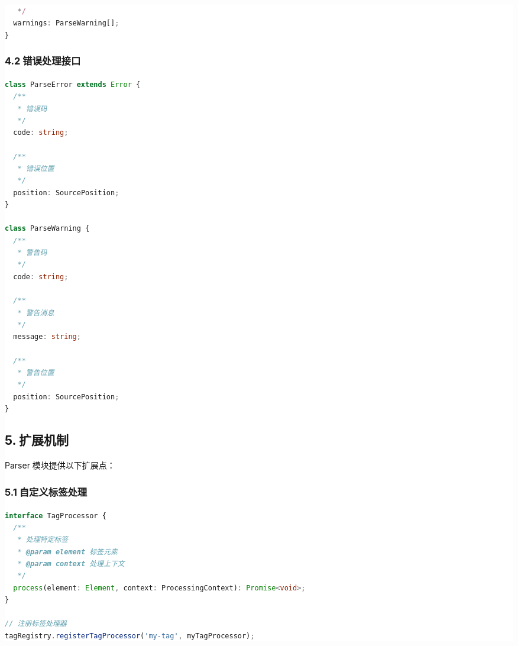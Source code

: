 ```typescript
   */
  warnings: ParseWarning[];
}
```

### 4.2 错误处理接口

```typescript
class ParseError extends Error {
  /**
   * 错误码
   */
  code: string;
  
  /**
   * 错误位置
   */
  position: SourcePosition;
}

class ParseWarning {
  /**
   * 警告码
   */
  code: string;
  
  /**
   * 警告消息
   */
  message: string;
  
  /**
   * 警告位置
   */
  position: SourcePosition;
}
```

## 5. 扩展机制

Parser 模块提供以下扩展点：

### 5.1 自定义标签处理

```typescript
interface TagProcessor {
  /**
   * 处理特定标签
   * @param element 标签元素
   * @param context 处理上下文
   */
  process(element: Element, context: ProcessingContext): Promise<void>;
}

// 注册标签处理器
tagRegistry.registerTagProcessor('my-tag', myTagProcessor);
```
